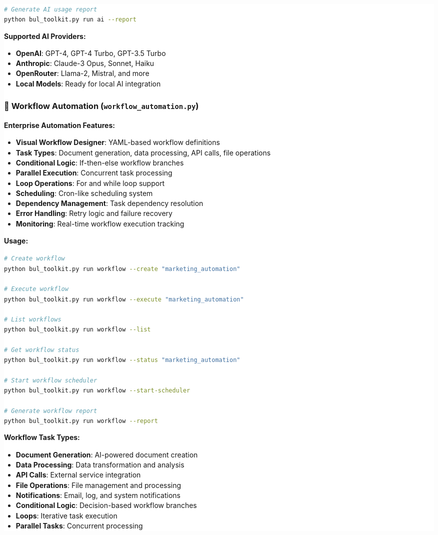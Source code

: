 ```bash
# Generate AI usage report
python bul_toolkit.py run ai --report
```

**Supported AI Providers:**
- **OpenAI**: GPT-4, GPT-4 Turbo, GPT-3.5 Turbo
- **Anthropic**: Claude-3 Opus, Sonnet, Haiku
- **OpenRouter**: Llama-2, Mistral, and more
- **Local Models**: Ready for local AI integration

### 🔄 **Workflow Automation** (`workflow_automation.py`)

**Enterprise Automation Features:**
- **Visual Workflow Designer**: YAML-based workflow definitions
- **Task Types**: Document generation, data processing, API calls, file operations
- **Conditional Logic**: If-then-else workflow branches
- **Parallel Execution**: Concurrent task processing
- **Loop Operations**: For and while loop support
- **Scheduling**: Cron-like scheduling system
- **Dependency Management**: Task dependency resolution
- **Error Handling**: Retry logic and failure recovery
- **Monitoring**: Real-time workflow execution tracking

**Usage:**
```bash
# Create workflow
python bul_toolkit.py run workflow --create "marketing_automation"

# Execute workflow
python bul_toolkit.py run workflow --execute "marketing_automation"

# List workflows
python bul_toolkit.py run workflow --list

# Get workflow status
python bul_toolkit.py run workflow --status "marketing_automation"

# Start workflow scheduler
python bul_toolkit.py run workflow --start-scheduler

# Generate workflow report
python bul_toolkit.py run workflow --report
```

**Workflow Task Types:**
- **Document Generation**: AI-powered document creation
- **Data Processing**: Data transformation and analysis
- **API Calls**: External service integration
- **File Operations**: File management and processing
- **Notifications**: Email, log, and system notifications
- **Conditional Logic**: Decision-based workflow branches
- **Loops**: Iterative task execution
- **Parallel Tasks**: Concurrent processing
